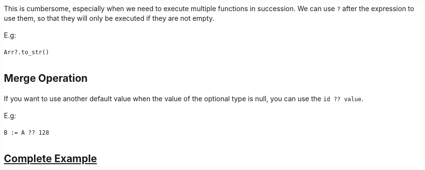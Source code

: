 This is cumbersome, especially when we need to execute multiple functions in succession.
We can use `?` after the expression to use them, so that they will only be executed if they are not empty.

E.g:
```
Arr?.to_str()
```

## Merge Operation
If you want to use another default value when the value of the optional type is null, you can use the `id ?? value`.

E.g:
```
B := A ?? 128
```

## [Complete Example](../example.feel)